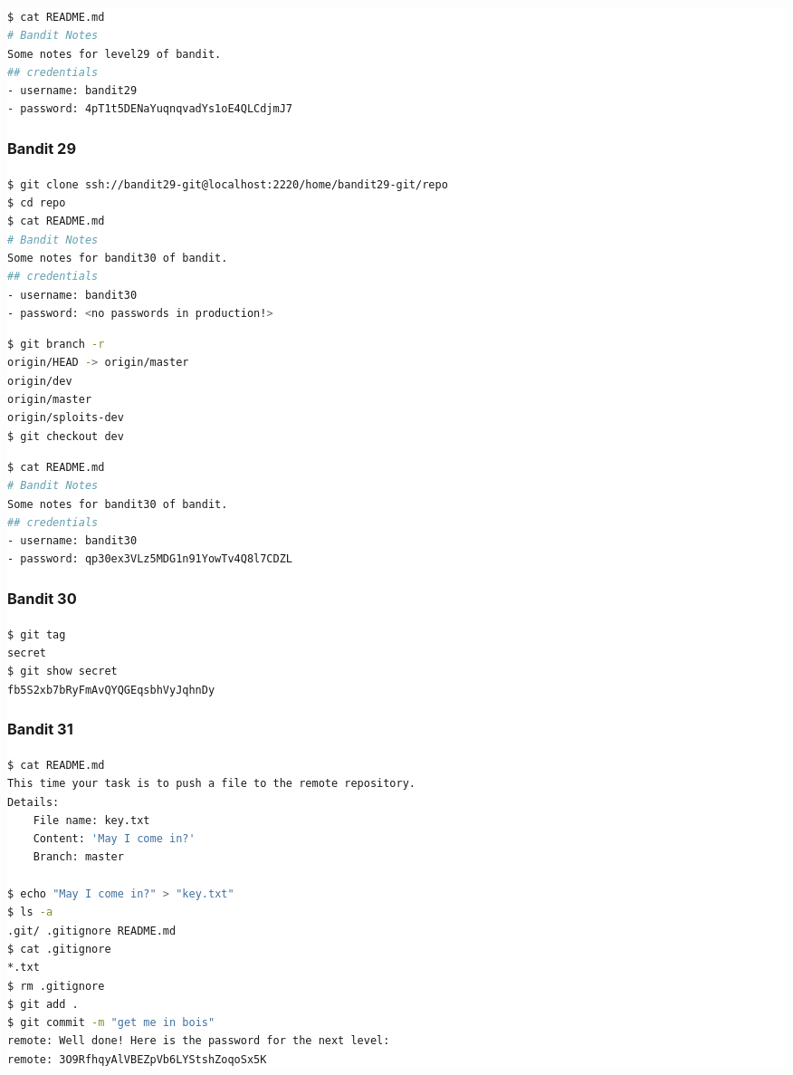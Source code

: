 ```bash
$ cat README.md 
# Bandit Notes
Some notes for level29 of bandit.
## credentials
- username: bandit29
- password: 4pT1t5DENaYuqnqvadYs1oE4QLCdjmJ7
```
### **Bandit 29**
```bash
$ git clone ssh://bandit29-git@localhost:2220/home/bandit29-git/repo
$ cd repo
$ cat README.md 
# Bandit Notes
Some notes for bandit30 of bandit.
## credentials
- username: bandit30
- password: <no passwords in production!>
```

```bash
$ git branch -r
origin/HEAD -> origin/master
origin/dev
origin/master
origin/sploits-dev
$ git checkout dev
```

```bash
$ cat README.md 
# Bandit Notes
Some notes for bandit30 of bandit.
## credentials
- username: bandit30
- password: qp30ex3VLz5MDG1n91YowTv4Q8l7CDZL
```
### **Bandit 30**
```bash
$ git tag
secret
$ git show secret
fb5S2xb7bRyFmAvQYQGEqsbhVyJqhnDy
```
### **Bandit 31**
```bash
$ cat README.md
This time your task is to push a file to the remote repository.
Details:
    File name: key.txt
    Content: 'May I come in?'
    Branch: master

$ echo "May I come in?" > "key.txt"
$ ls -a
.git/ .gitignore README.md
$ cat .gitignore 
*.txt
$ rm .gitignore
$ git add .
$ git commit -m "get me in bois"
remote: Well done! Here is the password for the next level:
remote: 3O9RfhqyAlVBEZpVb6LYStshZoqoSx5K 
```